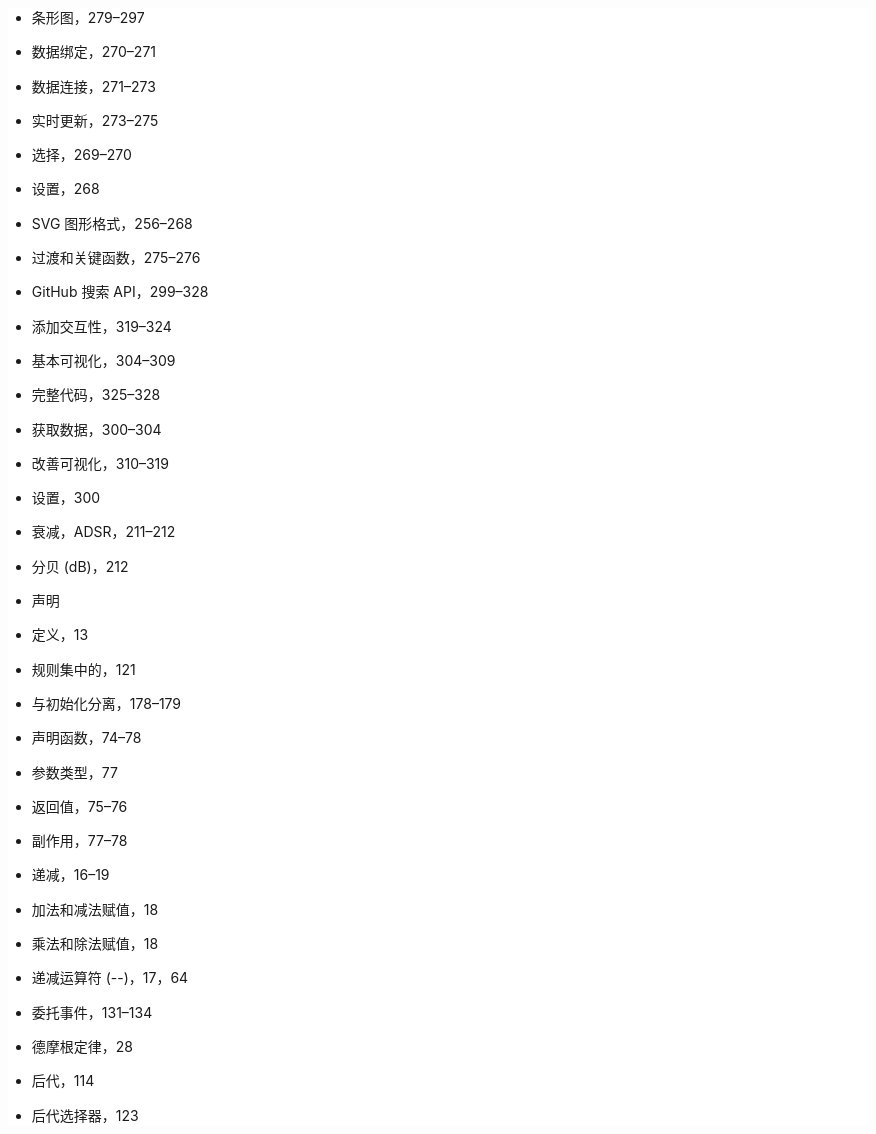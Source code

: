 +   条形图，279–297

+   数据绑定，270–271

+   数据连接，271–273

+   实时更新，273–275

+   选择，269–270

+   设置，268

+   SVG 图形格式，256–268

+   过渡和关键函数，275–276

+   GitHub 搜索 API，299–328

+   添加交互性，319–324

+   基本可视化，304–309

+   完整代码，325–328

+   获取数据，300–304

+   改善可视化，310–319

+   设置，300

+   衰减，ADSR，211–212

+   分贝 (dB)，212

+   声明

+   定义，13

+   规则集中的，121

+   与初始化分离，178–179

+   声明函数，74–78

+   参数类型，77

+   返回值，75–76

+   副作用，77–78

+   递减，16–19

+   加法和减法赋值，18

+   乘法和除法赋值，18

+   递减运算符 (--)，17，64

+   委托事件，131–134

+   德摩根定律，28

+   后代，114

+   后代选择器，123

